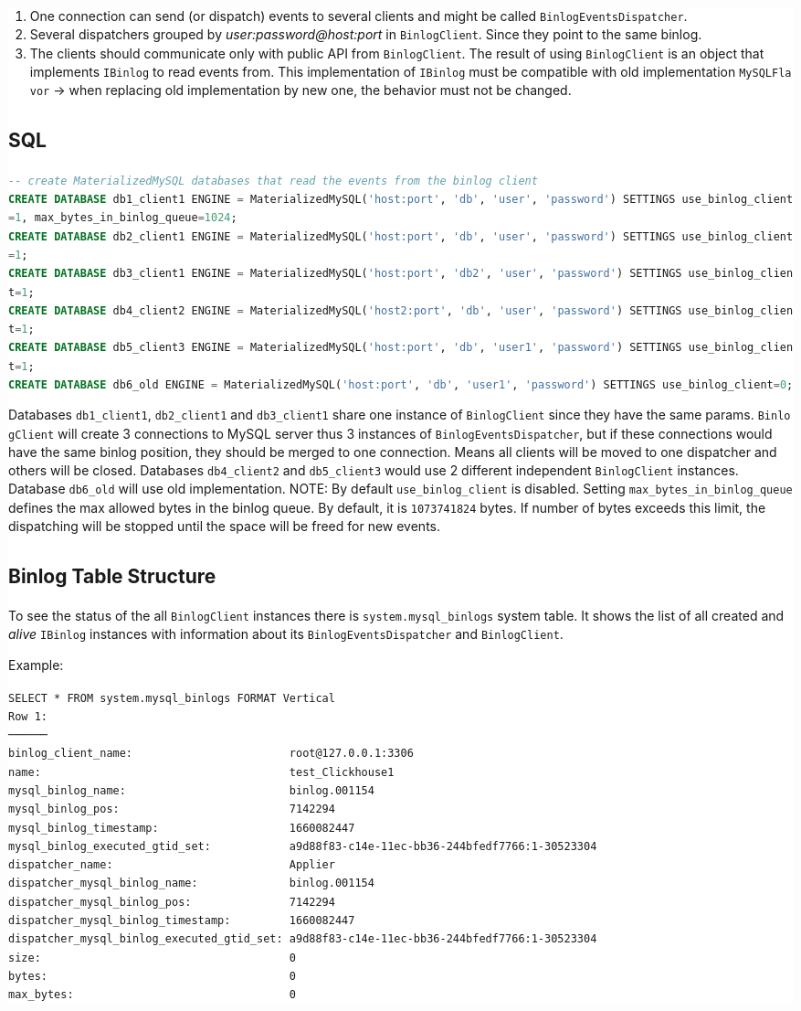 1. One connection can send (or dispatch) events to several clients and might be called `BinlogEventsDispatcher`.
2. Several dispatchers grouped by _user:password@host:port_ in `BinlogClient`. Since they point to the same binlog.
3. The clients should communicate only with public API from `BinlogClient`. The result of using `BinlogClient` is an object that implements `IBinlog` to read events from. This implementation of `IBinlog` must be compatible with old implementation `MySQLFlavor` -> when replacing old implementation by new one, the behavior must not be changed.

## SQL

```sql
-- create MaterializedMySQL databases that read the events from the binlog client
CREATE DATABASE db1_client1 ENGINE = MaterializedMySQL('host:port', 'db', 'user', 'password') SETTINGS use_binlog_client=1, max_bytes_in_binlog_queue=1024;
CREATE DATABASE db2_client1 ENGINE = MaterializedMySQL('host:port', 'db', 'user', 'password') SETTINGS use_binlog_client=1;
CREATE DATABASE db3_client1 ENGINE = MaterializedMySQL('host:port', 'db2', 'user', 'password') SETTINGS use_binlog_client=1;
CREATE DATABASE db4_client2 ENGINE = MaterializedMySQL('host2:port', 'db', 'user', 'password') SETTINGS use_binlog_client=1;
CREATE DATABASE db5_client3 ENGINE = MaterializedMySQL('host:port', 'db', 'user1', 'password') SETTINGS use_binlog_client=1;
CREATE DATABASE db6_old ENGINE = MaterializedMySQL('host:port', 'db', 'user1', 'password') SETTINGS use_binlog_client=0;
```

Databases `db1_client1`, `db2_client1` and `db3_client1` share one instance of `BinlogClient` since they have the same params. `BinlogClient` will create 3 connections to MySQL server thus 3 instances of `BinlogEventsDispatcher`, but if these connections would have the same binlog position, they should be merged to one connection. Means all clients will be moved to one dispatcher and others will be closed. Databases `db4_client2` and `db5_client3` would use 2 different independent `BinlogClient` instances. Database `db6_old` will use old implementation. NOTE: By default `use_binlog_client` is disabled. Setting `max_bytes_in_binlog_queue` defines the max allowed bytes in the binlog queue. By default, it is `1073741824` bytes. If number of bytes exceeds this limit, the dispatching will be stopped until the space will be freed for new events.

## Binlog Table Structure

To see the status of the all `BinlogClient` instances there is `system.mysql_binlogs` system table. It shows the list of all created and _alive_ `IBinlog` instances with information about its `BinlogEventsDispatcher` and `BinlogClient`.

Example:

```
SELECT * FROM system.mysql_binlogs FORMAT Vertical
Row 1:
──────
binlog_client_name:                        root@127.0.0.1:3306
name:                                      test_Clickhouse1
mysql_binlog_name:                         binlog.001154
mysql_binlog_pos:                          7142294
mysql_binlog_timestamp:                    1660082447
mysql_binlog_executed_gtid_set:            a9d88f83-c14e-11ec-bb36-244bfedf7766:1-30523304
dispatcher_name:                           Applier
dispatcher_mysql_binlog_name:              binlog.001154
dispatcher_mysql_binlog_pos:               7142294
dispatcher_mysql_binlog_timestamp:         1660082447
dispatcher_mysql_binlog_executed_gtid_set: a9d88f83-c14e-11ec-bb36-244bfedf7766:1-30523304
size:                                      0
bytes:                                     0
max_bytes:                                 0
```
